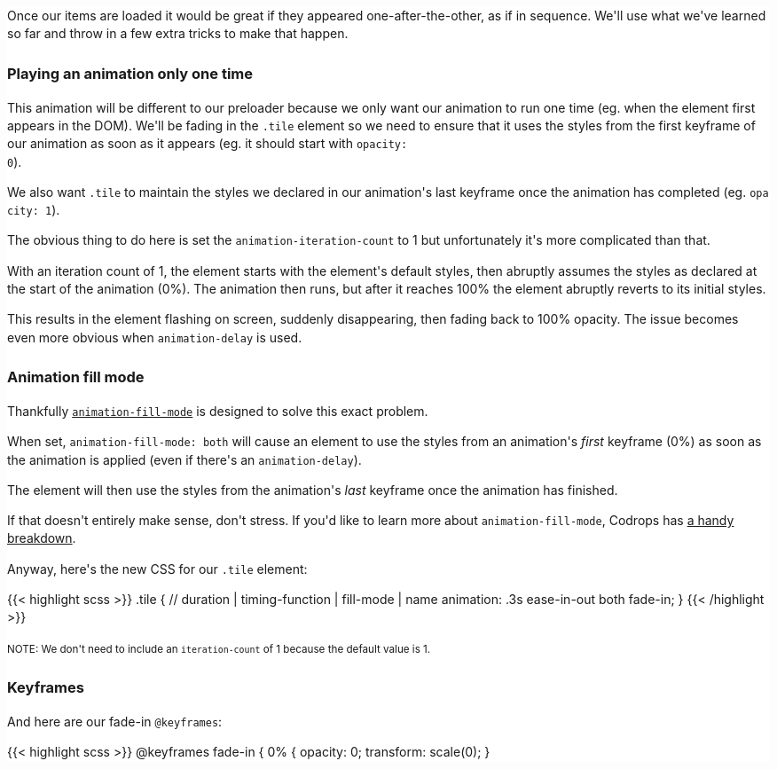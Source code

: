 Once our items are loaded it would be great if they appeared one-after-the-other, as if in sequence. We'll use what we've learned so far and throw in a few extra tricks to make that happen.

### Playing an animation only one time

This animation will be different to our preloader because we only want our animation to run one time (eg. when the element first appears in the DOM). We'll be fading in the <code>.tile</code> element so we need to ensure that it uses the styles from the first keyframe of our animation as soon as it appears (eg. it should start with <code>opacity: 0</code>). 

We also want <code>.tile</code> to maintain the styles we declared in our animation's last keyframe once the animation has completed (eg. <code>opacity: 1</code>).

The obvious thing to do here is set the <code>animation-iteration-count</code> to 1 but unfortunately it's more complicated than that. 

With an iteration count of 1, the element starts with the element's default styles, then abruptly assumes the styles as declared at the start of the animation (0%). The animation then runs, but after it reaches 100% the element abruptly reverts to its initial styles.

This results in the element flashing on screen, suddenly disappearing, then fading back to 100% opacity. The issue becomes even more obvious when <code>animation-delay</code> is used.

### Animation fill mode

Thankfully <code>[animation-fill-mode](https://developer.mozilla.org/en-US/docs/Web/CSS/animation-fill-mode)</code> is designed to solve this exact problem.

When set, <code>animation-fill-mode: both</code> will cause an element to use the styles from an animation's *first* keyframe (0%) as soon as the animation is applied (even if there's an <code>animation-delay</code>).

The element will then use the styles from the animation's *last* keyframe once the animation has finished.

If that doesn't entirely make sense, don't stress. If you'd like to learn more about <code>animation-fill-mode</code>, Codrops has [a handy breakdown](https://tympanus.net/codrops/css_reference/animation-fill-mode/).

Anyway, here's the new CSS for our <code>.tile</code> element:

{{< highlight scss >}}
.tile {
  // duration | timing-function | fill-mode | name
  animation: .3s ease-in-out both fade-in;
}
{{< /highlight >}}

<small>NOTE: We don't need to include an <code>iteration-count</code> of 1 because the default value is 1.</small>

### Keyframes

And here are our fade-in <code>@keyframes</code>:

{{< highlight scss >}}
@keyframes fade-in {
  0% {
    opacity: 0;
    transform: scale(0);
  }
  